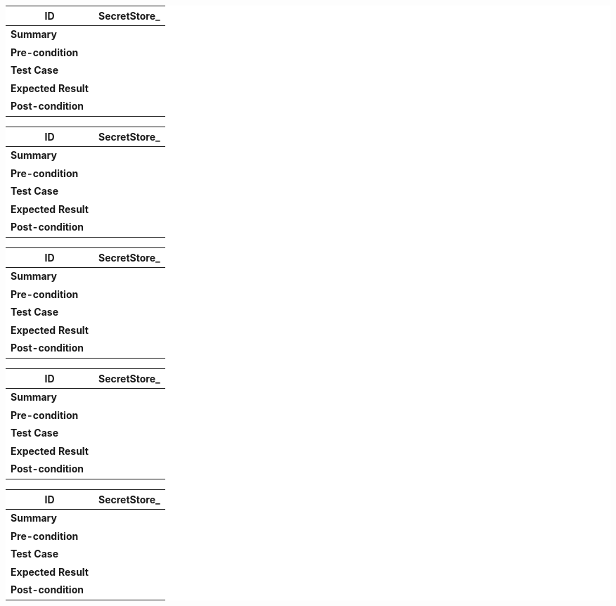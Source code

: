 

| ID                  | SecretStore_ |
| ------------------- | ------------ |
| **Summary**         |              |
| **Pre-condition**   |              |
| **Test Case**       |              |
| **Expected Result** |              |
| **Post-condition**  |              |



| ID                  | SecretStore_ |
| ------------------- | ------------ |
| **Summary**         |              |
| **Pre-condition**   |              |
| **Test Case**       |              |
| **Expected Result** |              |
| **Post-condition**  |              |



| ID                  | SecretStore_ |
| ------------------- | ------------ |
| **Summary**         |              |
| **Pre-condition**   |              |
| **Test Case**       |              |
| **Expected Result** |              |
| **Post-condition**  |              |



| ID                  | SecretStore_ |
| ------------------- | ------------ |
| **Summary**         |              |
| **Pre-condition**   |              |
| **Test Case**       |              |
| **Expected Result** |              |
| **Post-condition**  |              |



| ID                  | SecretStore_ |
| ------------------- | ------------ |
| **Summary**         |              |
| **Pre-condition**   |              |
| **Test Case**       |              |
| **Expected Result** |              |
| **Post-condition**  |              |
